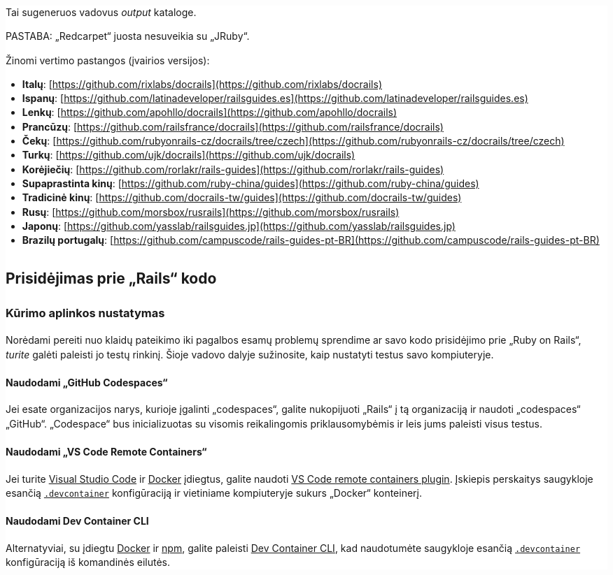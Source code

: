 Tai sugeneruos vadovus *output* kataloge.

PASTABA: „Redcarpet“ juosta nesuveikia su „JRuby“.

Žinomi vertimo pastangos (įvairios versijos):

* **Italų**: [https://github.com/rixlabs/docrails](https://github.com/rixlabs/docrails)
* **Ispanų**: [https://github.com/latinadeveloper/railsguides.es](https://github.com/latinadeveloper/railsguides.es)
* **Lenkų**: [https://github.com/apohllo/docrails](https://github.com/apohllo/docrails)
* **Prancūzų**: [https://github.com/railsfrance/docrails](https://github.com/railsfrance/docrails)
* **Čekų**: [https://github.com/rubyonrails-cz/docrails/tree/czech](https://github.com/rubyonrails-cz/docrails/tree/czech)
* **Turkų**: [https://github.com/ujk/docrails](https://github.com/ujk/docrails)
* **Korėjiečių**: [https://github.com/rorlakr/rails-guides](https://github.com/rorlakr/rails-guides)
* **Supaprastinta kinų**: [https://github.com/ruby-china/guides](https://github.com/ruby-china/guides)
* **Tradicinė kinų**: [https://github.com/docrails-tw/guides](https://github.com/docrails-tw/guides)
* **Rusų**: [https://github.com/morsbox/rusrails](https://github.com/morsbox/rusrails)
* **Japonų**: [https://github.com/yasslab/railsguides.jp](https://github.com/yasslab/railsguides.jp)
* **Brazilų portugalų**: [https://github.com/campuscode/rails-guides-pt-BR](https://github.com/campuscode/rails-guides-pt-BR)

Prisidėjimas prie „Rails“ kodo
------------------------------

### Kūrimo aplinkos nustatymas

Norėdami pereiti nuo klaidų pateikimo iki pagalbos esamų problemų sprendime ar savo kodo prisidėjimo prie „Ruby on Rails“, _turite_ galėti paleisti jo testų rinkinį. Šioje vadovo dalyje sužinosite, kaip nustatyti testus savo kompiuteryje.

#### Naudodami „GitHub Codespaces“

Jei esate organizacijos narys, kurioje įgalinti „codespaces“, galite nukopijuoti „Rails“ į tą organizaciją ir naudoti „codespaces“ „GitHub“. „Codespace“ bus inicializuotas su visomis reikalingomis priklausomybėmis ir leis jums paleisti visus testus.

#### Naudodami „VS Code Remote Containers“

Jei turite [Visual Studio Code](https://code.visualstudio.com) ir [Docker](https://www.docker.com) įdiegtus, galite naudoti [VS Code remote containers plugin](https://code.visualstudio.com/docs/remote/containers-tutorial). Įskiepis perskaitys saugykloje esančią [`.devcontainer`](https://github.com/rails/rails/tree/main/.devcontainer) konfigūraciją ir vietiniame kompiuteryje sukurs „Docker“ konteinerį.

#### Naudodami Dev Container CLI

Alternatyviai, su įdiegtu [Docker](https://www.docker.com) ir [npm](https://github.com/npm/cli), galite paleisti [Dev Container CLI](https://github.com/devcontainers/cli), kad naudotumėte saugykloje esančią [`.devcontainer`](https://github.com/rails/rails/tree/main/.devcontainer) konfigūraciją iš komandinės eilutės.
